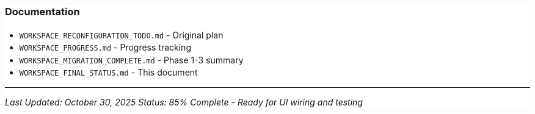 ### Documentation
- `WORKSPACE_RECONFIGURATION_TODO.md` - Original plan
- `WORKSPACE_PROGRESS.md` - Progress tracking
- `WORKSPACE_MIGRATION_COMPLETE.md` - Phase 1-3 summary
- `WORKSPACE_FINAL_STATUS.md` - This document

---

*Last Updated: October 30, 2025*
*Status: 85% Complete - Ready for UI wiring and testing*
